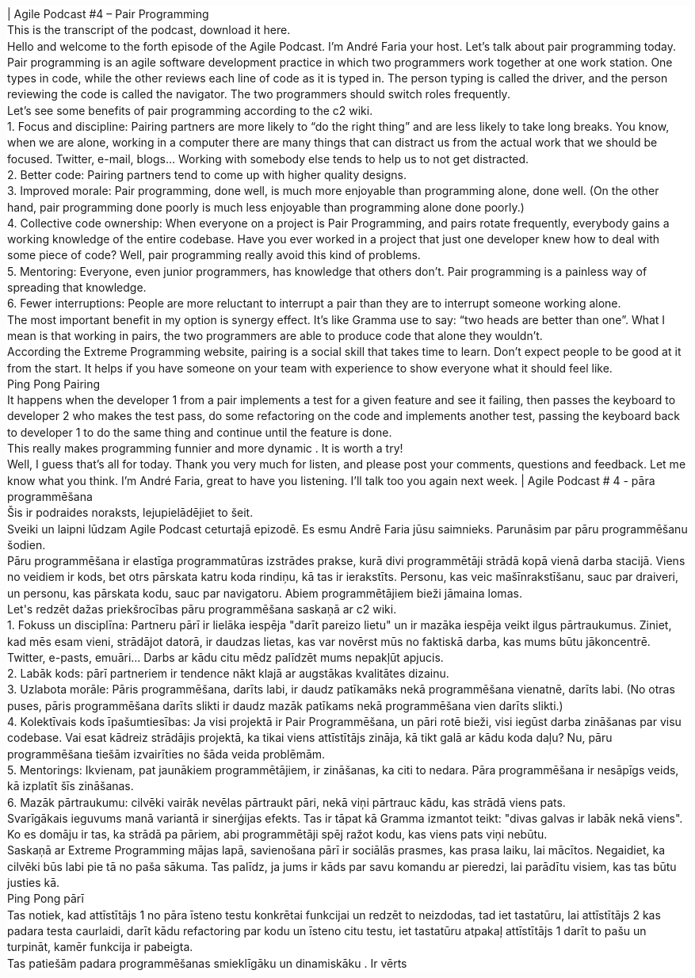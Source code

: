 | Agile Podcast #4 – Pair Programming<br/>This is the transcript of the podcast, download it here.<br/>Hello and welcome to the forth episode of the Agile Podcast. I’m André Faria your host. Let’s talk about pair programming today.<br/>Pair programming is an agile software development practice in which two programmers work together at one work station. One types in code, while the other reviews each line of code as it is typed in. The person typing is called the driver, and the person reviewing the code is called the navigator. The two programmers should switch roles frequently.<br/>Let’s see some benefits of pair programming according to the c2 wiki.<br/>1. Focus and discipline: Pairing partners are more likely to “do the right thing” and are less likely to take long breaks. You know, when we are alone, working in a computer there are many things that can distract us from the actual work that we should be focused. Twitter, e-mail, blogs… Working with somebody else tends to help us to not get distracted.<br/>2. Better code: Pairing partners tend to come up with higher quality designs.<br/>3. Improved morale: Pair programming, done well, is much more enjoyable than programming alone, done well. (On the other hand, pair programming done poorly is much less enjoyable than programming alone done poorly.)<br/>4. Collective code ownership: When everyone on a project is Pair Programming, and pairs rotate frequently, everybody gains a working knowledge of the entire codebase. Have you ever worked in a project that just one developer knew how to deal with some piece of code? Well, pair programming really avoid this kind of problems.<br/>5. Mentoring: Everyone, even junior programmers, has knowledge that others don’t. Pair programming is a painless way of spreading that knowledge.<br/>6. Fewer interruptions: People are more reluctant to interrupt a pair than they are to interrupt someone working alone.<br/>The most important benefit in my option is synergy effect. It’s like Gramma use to say: “two heads are better than one”. What I mean is that working in pairs, the two programmers are able to produce code that alone they wouldn’t.<br/>According the Extreme Programming website, pairing is a social skill that takes time to learn. Don’t expect people to be good at it from the start. It helps if you have someone on your team with experience to show everyone what it should feel like.<br/>Ping Pong Pairing<br/>It happens when the developer 1 from a pair implements a test for a given feature and see it failing, then passes the keyboard to developer 2 who makes the test pass, do some refactoring on the code and implements another test, passing the keyboard back to developer 1 to do the same thing and continue until the feature is done.<br/>This really makes programming funnier and more dynamic . It is worth a try!<br/>Well, I guess that’s all for today. Thank you very much for listen, and please post your comments, questions and feedback. Let me know what you think. I’m André Faria, great to have you listening. I’ll talk too you again next week. | Agile Podcast # 4 - pāra programmēšana<br/>Šis ir podraides noraksts, lejupielādējiet to šeit.<br/>Sveiki un laipni lūdzam Agile Podcast ceturtajā epizodē. Es esmu Andrē Faria jūsu saimnieks. Parunāsim par pāru programmēšanu šodien.<br/>Pāru programmēšana ir elastīga programmatūras izstrādes prakse, kurā divi programmētāji strādā kopā vienā darba stacijā. Viens no veidiem ir kods, bet otrs pārskata katru koda rindiņu, kā tas ir ierakstīts. Personu, kas veic mašīnrakstīšanu, sauc par draiveri, un personu, kas pārskata kodu, sauc par navigatoru. Abiem programmētājiem bieži jāmaina lomas.<br/>Let's redzēt dažas priekšrocības pāru programmēšana saskaņā ar c2 wiki.<br/>1. Fokuss un disciplīna: Partneru pārī ir lielāka iespēja "darīt pareizo lietu" un ir mazāka iespēja veikt ilgus pārtraukumus. Ziniet, kad mēs esam vieni, strādājot datorā, ir daudzas lietas, kas var novērst mūs no faktiskā darba, kas mums būtu jākoncentrē. Twitter, e-pasts, emuāri... Darbs ar kādu citu mēdz palīdzēt mums nepakļūt apjucis.<br/>2. Labāk kods: pārī partneriem ir tendence nākt klajā ar augstākas kvalitātes dizainu.<br/>3. Uzlabota morāle: Pāris programmēšana, darīts labi, ir daudz patīkamāks nekā programmēšana vienatnē, darīts labi. (No otras puses, pāris programmēšana darīts slikti ir daudz mazāk patīkams nekā programmēšana vien darīts slikti.)<br/>4. Kolektīvais kods īpašumtiesības: Ja visi projektā ir Pair Programmēšana, un pāri rotē bieži, visi iegūst darba zināšanas par visu codebase. Vai esat kādreiz strādājis projektā, ka tikai viens attīstītājs zināja, kā tikt galā ar kādu koda daļu? Nu, pāru programmēšana tiešām izvairīties no šāda veida problēmām.<br/>5. Mentorings: Ikvienam, pat jaunākiem programmētājiem, ir zināšanas, ka citi to nedara. Pāra programmēšana ir nesāpīgs veids, kā izplatīt šīs zināšanas.<br/>6. Mazāk pārtraukumu: cilvēki vairāk nevēlas pārtraukt pāri, nekā viņi pārtrauc kādu, kas strādā viens pats.<br/>Svarīgākais ieguvums manā variantā ir sinerģijas efekts. Tas ir tāpat kā Gramma izmantot teikt: "divas galvas ir labāk nekā viens". Ko es domāju ir tas, ka strādā pa pāriem, abi programmētāji spēj ražot kodu, kas viens pats viņi nebūtu.<br/>Saskaņā ar Extreme Programming mājas lapā, savienošana pārī ir sociālās prasmes, kas prasa laiku, lai mācītos. Negaidiet, ka cilvēki būs labi pie tā no paša sākuma. Tas palīdz, ja jums ir kāds par savu komandu ar pieredzi, lai parādītu visiem, kas tas būtu justies kā.<br/>Ping Pong pārī<br/>Tas notiek, kad attīstītājs 1 no pāra īsteno testu konkrētai funkcijai un redzēt to neizdodas, tad iet tastatūru, lai attīstītājs 2 kas padara testa caurlaidi, darīt kādu refactoring par kodu un īsteno citu testu, iet tastatūru atpakaļ attīstītājs 1 darīt to pašu un turpināt, kamēr funkcija ir pabeigta.<br/>Tas patiešām padara programmēšanas smieklīgāku un dinamiskāku . Ir vērts